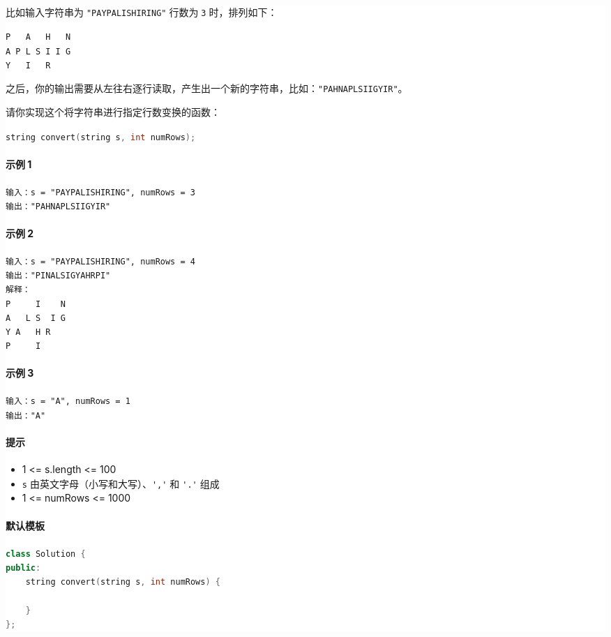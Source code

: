 比如输入字符串为 `"PAYPALISHIRING"` 行数为 `3` 时，排列如下：

```
P   A   H   N
A P L S I I G
Y   I   R
```


之后，你的输出需要从左往右逐行读取，产生出一个新的字符串，比如：`"PAHNAPLSIIGYIR"`。

请你实现这个将字符串进行指定行数变换的函数：

```c++
string convert(string s, int numRows);
```



#### 示例 1

```
输入：s = "PAYPALISHIRING", numRows = 3
输出："PAHNAPLSIIGYIR"
```



#### 示例 2

```
输入：s = "PAYPALISHIRING", numRows = 4
输出："PINALSIGYAHRPI"
解释：
P     I    N
A   L S  I G
Y A   H R
P     I
```


#### 示例 3

```
输入：s = "A", numRows = 1
输出："A"
```

#### 提示

+ 1 <= s.length <= 100
+ `s` 由英文字母（小写和大写）、`','` 和 `'.'` 组成
+ 1 <= numRows <= 1000



#### 默认模板

```c++
class Solution {
public:
    string convert(string s, int numRows) {

    }
};
```
